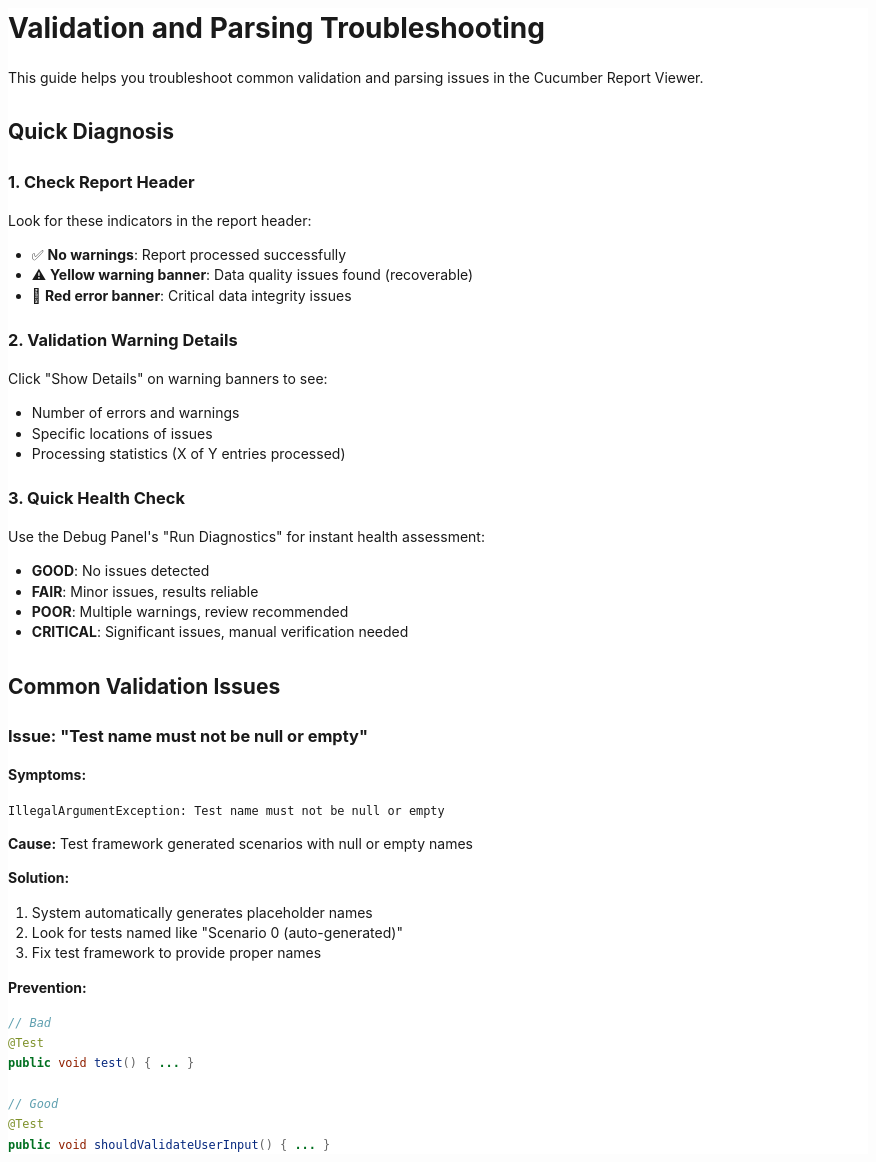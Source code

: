 # Validation and Parsing Troubleshooting

This guide helps you troubleshoot common validation and parsing issues in the Cucumber Report Viewer.

## Quick Diagnosis

### 1. Check Report Header

Look for these indicators in the report header:

- ✅ **No warnings**: Report processed successfully
- ⚠️ **Yellow warning banner**: Data quality issues found (recoverable)
- 🔴 **Red error banner**: Critical data integrity issues

### 2. Validation Warning Details

Click "Show Details" on warning banners to see:
- Number of errors and warnings
- Specific locations of issues
- Processing statistics (X of Y entries processed)

### 3. Quick Health Check

Use the Debug Panel's "Run Diagnostics" for instant health assessment:
- **GOOD**: No issues detected
- **FAIR**: Minor issues, results reliable
- **POOR**: Multiple warnings, review recommended
- **CRITICAL**: Significant issues, manual verification needed

## Common Validation Issues

### Issue: "Test name must not be null or empty"

**Symptoms:**
```
IllegalArgumentException: Test name must not be null or empty
```

**Cause:** Test framework generated scenarios with null or empty names

**Solution:**
1. System automatically generates placeholder names
2. Look for tests named like "Scenario 0 (auto-generated)"
3. Fix test framework to provide proper names

**Prevention:**
```java
// Bad
@Test
public void test() { ... }

// Good  
@Test
public void shouldValidateUserInput() { ... }
```
